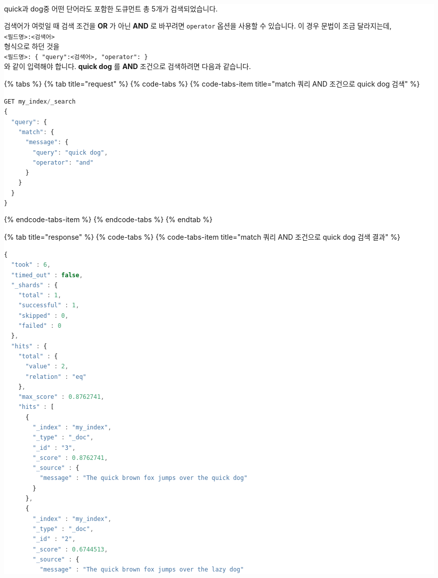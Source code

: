   quick과 dog중 어떤 단어라도 포함한 도큐먼트 총 5개가 검색되었습니다.

  검색어가 여럿일 때 검색 조건을 **OR** 가 아닌 **AND** 로 바꾸려면 `operator` 옵션을 사용할 수 있습니다. 이 경우 문법이 조금 달라지는데,  
`<필드명>:<검색어>`  
형식으로 하던 것을  
`<필드명>: { "query":<검색어>, "operator": }`  
와 같이 입력해야 합니다. **quick dog** 를 **AND** 조건으로 검색하려면 다음과 같습니다.

{% tabs %}
{% tab title="request" %}
{% code-tabs %}
{% code-tabs-item title="match 쿼리 AND 조건으로 quick dog 검색" %}
```javascript
GET my_index/_search
{
  "query": {
    "match": {
      "message": {
        "query": "quick dog",
        "operator": "and"
      }
    }
  }
}
```
{% endcode-tabs-item %}
{% endcode-tabs %}
{% endtab %}

{% tab title="response" %}
{% code-tabs %}
{% code-tabs-item title="match 쿼리 AND 조건으로 quick dog 검색 결과" %}
```javascript
{
  "took" : 6,
  "timed_out" : false,
  "_shards" : {
    "total" : 1,
    "successful" : 1,
    "skipped" : 0,
    "failed" : 0
  },
  "hits" : {
    "total" : {
      "value" : 2,
      "relation" : "eq"
    },
    "max_score" : 0.8762741,
    "hits" : [
      {
        "_index" : "my_index",
        "_type" : "_doc",
        "_id" : "3",
        "_score" : 0.8762741,
        "_source" : {
          "message" : "The quick brown fox jumps over the quick dog"
        }
      },
      {
        "_index" : "my_index",
        "_type" : "_doc",
        "_id" : "2",
        "_score" : 0.6744513,
        "_source" : {
          "message" : "The quick brown fox jumps over the lazy dog"
```